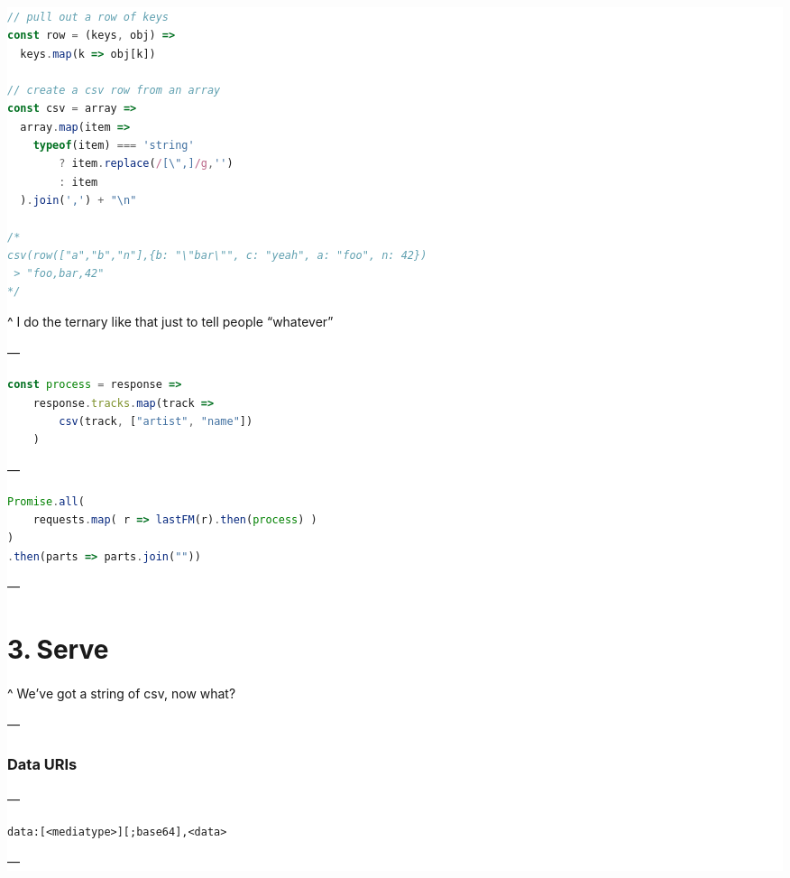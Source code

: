 ```js
// pull out a row of keys
const row = (keys, obj) =>
  keys.map(k => obj[k])

// create a csv row from an array
const csv = array =>
  array.map(item =>
    typeof(item) === 'string'
        ? item.replace(/[\",]/g,'')
        : item
  ).join(',') + "\n"

/*
csv(row(["a","b","n"],{b: "\"bar\"", c: "yeah", a: "foo", n: 42})
 > "foo,bar,42"
*/
```


^ I do the ternary like that just to tell people “whatever”

—

```js
const process = response =>
    response.tracks.map(track =>
        csv(track, ["artist", "name"])
    )
```

—

```js
Promise.all(
    requests.map( r => lastFM(r).then(process) )
)
.then(parts => parts.join(""))
```

—


# 3. Serve

^ We’ve got a string of csv, now what?

—

### Data URIs

—

`data:[<mediatype>][;base64],<data>`

—
